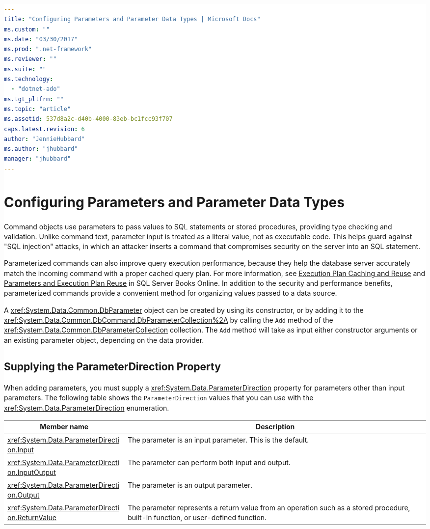 ```yaml
---
title: "Configuring Parameters and Parameter Data Types | Microsoft Docs"
ms.custom: ""
ms.date: "03/30/2017"
ms.prod: ".net-framework"
ms.reviewer: ""
ms.suite: ""
ms.technology: 
  - "dotnet-ado"
ms.tgt_pltfrm: ""
ms.topic: "article"
ms.assetid: 537d8a2c-d40b-4000-83eb-bc1fcc93f707
caps.latest.revision: 6
author: "JennieHubbard"
ms.author: "jhubbard"
manager: "jhubbard"
---
```

# Configuring Parameters and Parameter Data Types
Command objects use parameters to pass values to SQL statements or stored procedures, providing type checking and validation. Unlike command text, parameter input is treated as a literal value, not as executable code. This helps guard against "SQL injection" attacks, in which an attacker inserts a command that compromises security on the server into an SQL statement.  
  
 Parameterized commands can also improve query execution performance, because they help the database server accurately match the incoming command with a proper cached query plan. For more information, see [Execution Plan Caching and Reuse](http://go.microsoft.com/fwlink/?LinkId=120424) and [Parameters and Execution Plan Reuse](http://go.microsoft.com/fwlink/?LinkId=120423) in SQL Server Books Online. In addition to the security and performance benefits, parameterized commands provide a convenient method for organizing values passed to a data source.  
  
 A <xref:System.Data.Common.DbParameter> object can be created by using its constructor, or by adding it to the <xref:System.Data.Common.DbCommand.DbParameterCollection%2A> by calling the `Add` method of the <xref:System.Data.Common.DbParameterCollection> collection. The `Add` method will take as input either constructor arguments or an existing parameter object, depending on the data provider.  
  
## Supplying the ParameterDirection Property  
 When adding parameters, you must supply a <xref:System.Data.ParameterDirection> property for parameters other than input parameters. The following table shows the `ParameterDirection` values that you can use with the <xref:System.Data.ParameterDirection> enumeration.  
  
|Member name|Description|  
|-----------------|-----------------|  
|<xref:System.Data.ParameterDirection.Input>|The parameter is an input parameter. This is the default.|  
|<xref:System.Data.ParameterDirection.InputOutput>|The parameter can perform both input and output.|  
|<xref:System.Data.ParameterDirection.Output>|The parameter is an output parameter.|  
|<xref:System.Data.ParameterDirection.ReturnValue>|The parameter represents a return value from an operation such as a stored procedure, built-in function, or user-defined function.|  
  